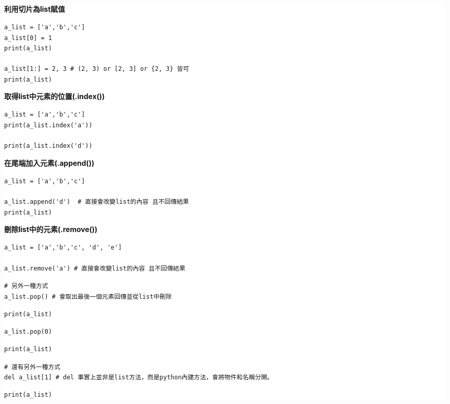 **利用切片為list賦值**

```{code-cell}
a_list = ['a','b','c']
a_list[0] = 1
print(a_list)

a_list[1:] = 2, 3 # (2, 3) or [2, 3] or {2, 3} 皆可
print(a_list)
```

**取得list中元素的位置(.index())**

```{code-cell}
a_list = ['a','b','c']
print(a_list.index('a'))

print(a_list.index('d'))
```

**在尾端加入元素(.append())**

```{code-cell}
a_list = ['a','b','c']

a_list.append('d')  # 直接會改變list的內容 且不回傳結果
print(a_list)
```

**刪除list中的元素(.remove())**

```{code-cell}
a_list = ['a','b','c', 'd', 'e']

a_list.remove('a') # 直接會改變list的內容 且不回傳結果
```

```{code-cell}
# 另外一種方式
a_list.pop() # 會取出最後一個元素回傳並從list中刪除
```

```{code-cell}
print(a_list)
```

```{code-cell}
a_list.pop(0)
```

```{code-cell}
print(a_list)
```

```{code-cell}
# 還有另外一種方式
del a_list[1] # del 事實上並非是list方法，而是python內建方法，會將物件和名稱分開。
```

```{code-cell}
print(a_list)
```
